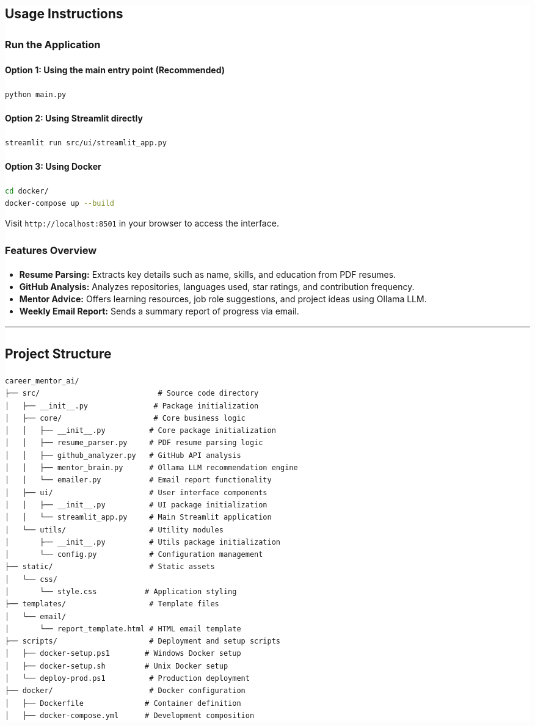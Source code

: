 
## Usage Instructions

### Run the Application

#### Option 1: Using the main entry point (Recommended)
```bash
python main.py
```

#### Option 2: Using Streamlit directly
```bash
streamlit run src/ui/streamlit_app.py
```

#### Option 3: Using Docker
```bash
cd docker/
docker-compose up --build
```

Visit `http://localhost:8501` in your browser to access the interface.

### Features Overview

- **Resume Parsing:** Extracts key details such as name, skills, and education from PDF resumes.
- **GitHub Analysis:** Analyzes repositories, languages used, star ratings, and contribution frequency.
- **Mentor Advice:** Offers learning resources, job role suggestions, and project ideas using Ollama LLM.
- **Weekly Email Report:** Sends a summary report of progress via email.

---

## Project Structure

```
career_mentor_ai/
├── src/                           # Source code directory
│   ├── __init__.py               # Package initialization
│   ├── core/                     # Core business logic
│   │   ├── __init__.py          # Core package initialization
│   │   ├── resume_parser.py     # PDF resume parsing logic
│   │   ├── github_analyzer.py   # GitHub API analysis
│   │   ├── mentor_brain.py      # Ollama LLM recommendation engine
│   │   └── emailer.py           # Email report functionality
│   ├── ui/                      # User interface components
│   │   ├── __init__.py          # UI package initialization
│   │   └── streamlit_app.py     # Main Streamlit application
│   └── utils/                   # Utility modules
│       ├── __init__.py          # Utils package initialization
│       └── config.py            # Configuration management
├── static/                      # Static assets
│   └── css/
│       └── style.css           # Application styling
├── templates/                   # Template files
│   └── email/
│       └── report_template.html # HTML email template
├── scripts/                     # Deployment and setup scripts
│   ├── docker-setup.ps1        # Windows Docker setup
│   ├── docker-setup.sh         # Unix Docker setup
│   └── deploy-prod.ps1          # Production deployment
├── docker/                      # Docker configuration
│   ├── Dockerfile              # Container definition
│   ├── docker-compose.yml      # Development composition
```